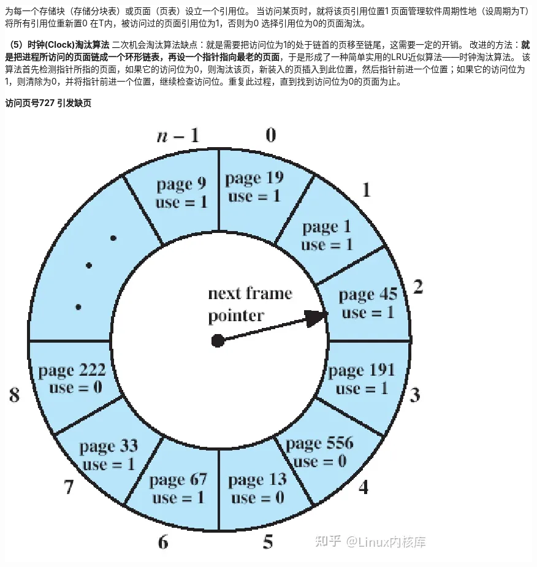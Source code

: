 为每一个存储块（存储分块表）或页面（页表）设立一个引用位。
当访问某页时，就将该页引用位置1
页面管理软件周期性地（设周期为T）将所有引用位重新置0
在T内，被访问过的页面引用位为1，否则为0
选择引用位为0的页面淘汰。

**（5）时钟(Clock)淘汰算法**
二次机会淘汰算法缺点：就是需要把访问位为1的处于链首的页移至链尾，这需要一定的开销。
改进的方法：**就是把进程所访问的页面链成一个环形链表，再设一个指针指向最老的页面**，于是形成了一种简单实用的LRU近似算法——时钟淘汰算法。
该算法首先检测指针所指的页面，如果它的访问位为0，则淘汰该页，新装入的页插入到此位置，然后指针前进一个位置；如果它的访问位为1，则清除为0，并将指针前进一个位置，继续检查访问位。重复此过程，直到找到访问位为0的页面为止。

**访问页号727**
**引发缺页**

![img](img/v2-13f82fa69defe9cbefb68fa801858a02_720w.webp)
